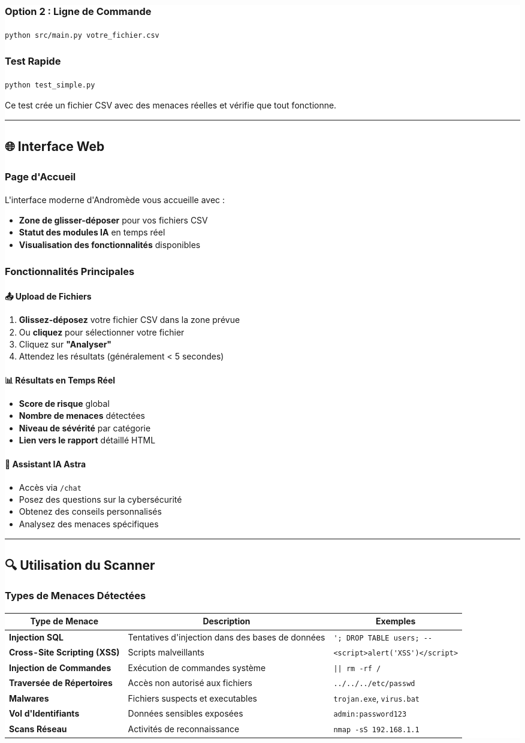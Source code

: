 ### Option 2 : Ligne de Commande
```bash
python src/main.py votre_fichier.csv
```

### Test Rapide
```bash
python test_simple.py
```
Ce test crée un fichier CSV avec des menaces réelles et vérifie que tout fonctionne.

---

## 🌐 Interface Web

### Page d'Accueil
L'interface moderne d'Andromède vous accueille avec :

- **Zone de glisser-déposer** pour vos fichiers CSV
- **Statut des modules IA** en temps réel
- **Visualisation des fonctionnalités** disponibles

### Fonctionnalités Principales

#### 📤 Upload de Fichiers
1. **Glissez-déposez** votre fichier CSV dans la zone prévue
2. Ou **cliquez** pour sélectionner votre fichier
3. Cliquez sur **"Analyser"**
4. Attendez les résultats (généralement < 5 secondes)

#### 📊 Résultats en Temps Réel
- **Score de risque** global
- **Nombre de menaces** détectées
- **Niveau de sévérité** par catégorie
- **Lien vers le rapport** détaillé HTML

#### 🤖 Assistant IA Astra
- Accès via `/chat`
- Posez des questions sur la cybersécurité
- Obtenez des conseils personnalisés
- Analysez des menaces spécifiques

---

## 🔍 Utilisation du Scanner

### Types de Menaces Détectées

| Type de Menace | Description | Exemples |
|----------------|-------------|----------|
| **Injection SQL** | Tentatives d'injection dans des bases de données | `'; DROP TABLE users; --` |
| **Cross-Site Scripting (XSS)** | Scripts malveillants | `<script>alert('XSS')</script>` |
| **Injection de Commandes** | Exécution de commandes système | `\|\| rm -rf /` |
| **Traversée de Répertoires** | Accès non autorisé aux fichiers | `../../../etc/passwd` |
| **Malwares** | Fichiers suspects et executables | `trojan.exe`, `virus.bat` |
| **Vol d'Identifiants** | Données sensibles exposées | `admin:password123` |
| **Scans Réseau** | Activités de reconnaissance | `nmap -sS 192.168.1.1` |
